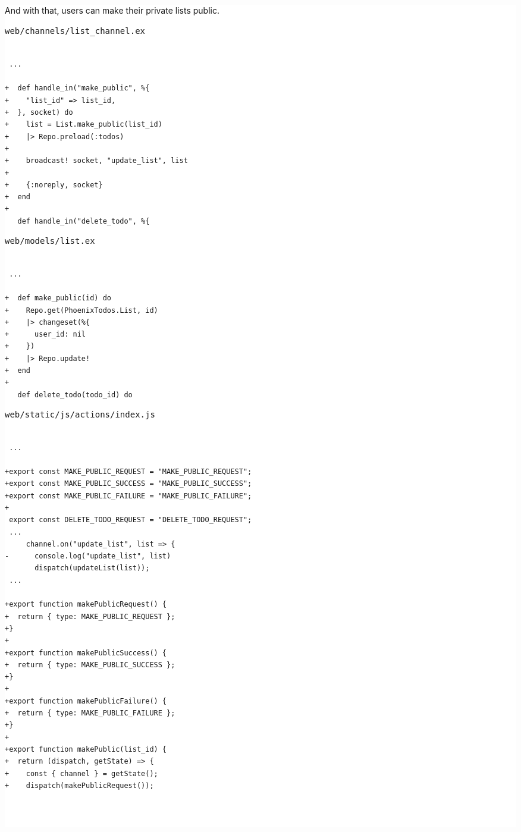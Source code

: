 And with that, users can make their private lists public.


<pre class='language-javascriptDiff'><p class='information'>web/channels/list_channel.ex</p><code class='language-javascriptDiff'>
 ...
 
+  def handle_in("make_public", %{
+    "list_id" => list_id,
+  }, socket) do
+    list = List.make_public(list_id)
+    |> Repo.preload(:todos)
+
+    broadcast! socket, "update_list", list
+
+    {:noreply, socket}
+  end
+
   def handle_in("delete_todo", %{
</code></pre>

<pre class='language-javascriptDiff'><p class='information'>web/models/list.ex</p><code class='language-javascriptDiff'>
 ...
 
+  def make_public(id) do
+    Repo.get(PhoenixTodos.List, id)
+    |> changeset(%{
+      user_id: nil
+    })
+    |> Repo.update!
+  end
+
   def delete_todo(todo_id) do
</code></pre>

<pre class='language-javascriptDiff'><p class='information'>web/static/js/actions/index.js</p><code class='language-javascriptDiff'>
 ...
 
+export const MAKE_PUBLIC_REQUEST = "MAKE_PUBLIC_REQUEST";
+export const MAKE_PUBLIC_SUCCESS = "MAKE_PUBLIC_SUCCESS";
+export const MAKE_PUBLIC_FAILURE = "MAKE_PUBLIC_FAILURE";
+
 export const DELETE_TODO_REQUEST = "DELETE_TODO_REQUEST";
 ...
     channel.on("update_list", list => {
-      console.log("update_list", list)
       dispatch(updateList(list));
 ...
 
+export function makePublicRequest() {
+  return { type: MAKE_PUBLIC_REQUEST };
+}
+
+export function makePublicSuccess() {
+  return { type: MAKE_PUBLIC_SUCCESS };
+}
+
+export function makePublicFailure() {
+  return { type: MAKE_PUBLIC_FAILURE };
+}
+
+export function makePublic(list_id) {
+  return (dispatch, getState) => {
+    const { channel } = getState();
+    dispatch(makePublicRequest());